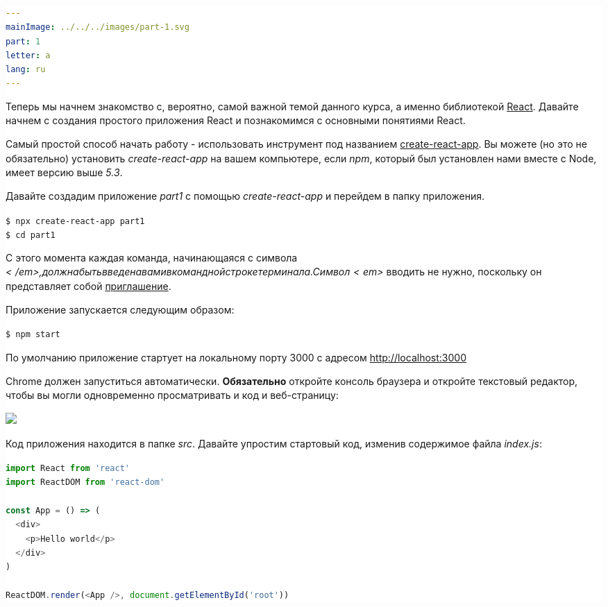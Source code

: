 ```yaml
---
mainImage: ../../../images/part-1.svg
part: 1
letter: a
lang: ru
---
```


<div class="content">

Теперь мы начнем знакомство с, вероятно, самой важной темой данного курса, а именно библиотекой [React](https://reactjs.org/). Давайте начнем с создания простого приложения React и познакомимся с основными понятиями React.

Самый простой способ начать работу - использовать инструмент под названием [create-react-app](https://github.com/facebookincubator/create-react-app). Вы можете (но это не обязательно) установить <i>create-react-app</i> на вашем компьютере, если <i>npm</i>, который был установлен нами вместе с Node, имеет версию выше <i>5.3</i>.

Давайте создадим приложение <i>part1</i> с помощью <i>create-react-app</i> и перейдем в папку приложения.

```bash
$ npx create-react-app part1
$ cd part1
```

С этого момента каждая команда, начинающаяся с символа <em>$</em>, должна быть введена вами в командной строке терминала. Символ <em>$</em> вводить не нужно, поскольку он представляет собой [приглашение](https://pingvinus.ru/note/bash-promt).

Приложение запускается следующим образом:

```bash
$ npm start
```

По умолчанию приложение стартует на локальному порту 3000 с адресом <http://localhost:3000>

Chrome должен запуститься автоматически. **Обязательно** откройте консоль браузера и откройте текстовый редактор, чтобы вы могли одновременно просматривать и код и веб-страницу:

![](../../images/1/1e.png)

Код приложения находится в папке <i>src</i>. Давайте упростим стартовый код, изменив содержимое файла <i>index.js</i>:

```js
import React from 'react'
import ReactDOM from 'react-dom'

const App = () => (
  <div>
    <p>Hello world</p>
  </div>
)

ReactDOM.render(<App />, document.getElementById('root'))
```
